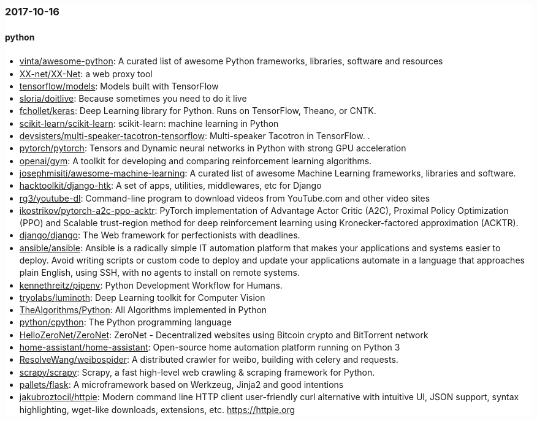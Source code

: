 ### 2017-10-16

#### python
* [vinta/awesome-python](https://github.com/vinta/awesome-python): A curated list of awesome Python frameworks, libraries, software and resources
* [XX-net/XX-Net](https://github.com/XX-net/XX-Net): a web proxy tool
* [tensorflow/models](https://github.com/tensorflow/models): Models built with TensorFlow
* [sloria/doitlive](https://github.com/sloria/doitlive): Because sometimes you need to do it live
* [fchollet/keras](https://github.com/fchollet/keras): Deep Learning library for Python. Runs on TensorFlow, Theano, or CNTK.
* [scikit-learn/scikit-learn](https://github.com/scikit-learn/scikit-learn): scikit-learn: machine learning in Python
* [devsisters/multi-speaker-tacotron-tensorflow](https://github.com/devsisters/multi-speaker-tacotron-tensorflow): Multi-speaker Tacotron in TensorFlow.       .
* [pytorch/pytorch](https://github.com/pytorch/pytorch): Tensors and Dynamic neural networks in Python with strong GPU acceleration
* [openai/gym](https://github.com/openai/gym): A toolkit for developing and comparing reinforcement learning algorithms.
* [josephmisiti/awesome-machine-learning](https://github.com/josephmisiti/awesome-machine-learning): A curated list of awesome Machine Learning frameworks, libraries and software.
* [hacktoolkit/django-htk](https://github.com/hacktoolkit/django-htk): A set of apps, utilities, middlewares, etc for Django
* [rg3/youtube-dl](https://github.com/rg3/youtube-dl): Command-line program to download videos from YouTube.com and other video sites
* [ikostrikov/pytorch-a2c-ppo-acktr](https://github.com/ikostrikov/pytorch-a2c-ppo-acktr): PyTorch implementation of Advantage Actor Critic (A2C), Proximal Policy Optimization (PPO) and Scalable trust-region method for deep reinforcement learning using Kronecker-factored approximation (ACKTR).
* [django/django](https://github.com/django/django): The Web framework for perfectionists with deadlines.
* [ansible/ansible](https://github.com/ansible/ansible): Ansible is a radically simple IT automation platform that makes your applications and systems easier to deploy. Avoid writing scripts or custom code to deploy and update your applications automate in a language that approaches plain English, using SSH, with no agents to install on remote systems.
* [kennethreitz/pipenv](https://github.com/kennethreitz/pipenv): Python Development Workflow for Humans.
* [tryolabs/luminoth](https://github.com/tryolabs/luminoth): Deep Learning toolkit for Computer Vision
* [TheAlgorithms/Python](https://github.com/TheAlgorithms/Python): All Algorithms implemented in Python
* [python/cpython](https://github.com/python/cpython): The Python programming language
* [HelloZeroNet/ZeroNet](https://github.com/HelloZeroNet/ZeroNet): ZeroNet - Decentralized websites using Bitcoin crypto and BitTorrent network
* [home-assistant/home-assistant](https://github.com/home-assistant/home-assistant):  Open-source home automation platform running on Python 3
* [ResolveWang/weibospider](https://github.com/ResolveWang/weibospider):  A distributed crawler for weibo, building with celery and requests.
* [scrapy/scrapy](https://github.com/scrapy/scrapy): Scrapy, a fast high-level web crawling & scraping framework for Python.
* [pallets/flask](https://github.com/pallets/flask): A microframework based on Werkzeug, Jinja2 and good intentions
* [jakubroztocil/httpie](https://github.com/jakubroztocil/httpie): Modern command line HTTP client  user-friendly curl alternative with intuitive UI, JSON support, syntax highlighting, wget-like downloads, extensions, etc. https://httpie.org
